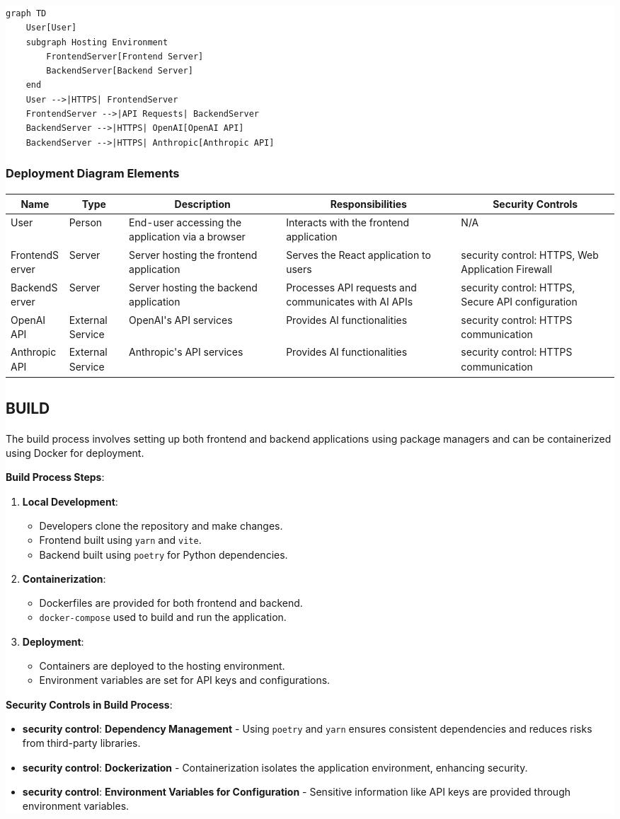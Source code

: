 ```mermaid
graph TD
    User[User]
    subgraph Hosting Environment
        FrontendServer[Frontend Server]
        BackendServer[Backend Server]
    end
    User -->|HTTPS| FrontendServer
    FrontendServer -->|API Requests| BackendServer
    BackendServer -->|HTTPS| OpenAI[OpenAI API]
    BackendServer -->|HTTPS| Anthropic[Anthropic API]
```

### Deployment Diagram Elements

| Name            | Type             | Description                                        | Responsibilities                                      | Security Controls                                    |
|-----------------|------------------|----------------------------------------------------|-------------------------------------------------------|------------------------------------------------------|
| User            | Person           | End-user accessing the application via a browser   | Interacts with the frontend application               | N/A                                                  |
| FrontendServer  | Server           | Server hosting the frontend application            | Serves the React application to users                 | security control: HTTPS, Web Application Firewall    |
| BackendServer   | Server           | Server hosting the backend application             | Processes API requests and communicates with AI APIs  | security control: HTTPS, Secure API configuration    |
| OpenAI API      | External Service | OpenAI's API services                              | Provides AI functionalities                           | security control: HTTPS communication                |
| Anthropic API   | External Service | Anthropic's API services                           | Provides AI functionalities                           | security control: HTTPS communication                |

## BUILD

The build process involves setting up both frontend and backend applications using package managers and can be containerized using Docker for deployment.

**Build Process Steps**:

1. **Local Development**:
   - Developers clone the repository and make changes.
   - Frontend built using `yarn` and `vite`.
   - Backend built using `poetry` for Python dependencies.

2. **Containerization**:
   - Dockerfiles are provided for both frontend and backend.
   - `docker-compose` used to build and run the application.

3. **Deployment**:
   - Containers are deployed to the hosting environment.
   - Environment variables are set for API keys and configurations.

**Security Controls in Build Process**:

- **security control**: **Dependency Management** - Using `poetry` and `yarn` ensures consistent dependencies and reduces risks from third-party libraries.

- **security control**: **Dockerization** - Containerization isolates the application environment, enhancing security.

- **security control**: **Environment Variables for Configuration** - Sensitive information like API keys are provided through environment variables.
